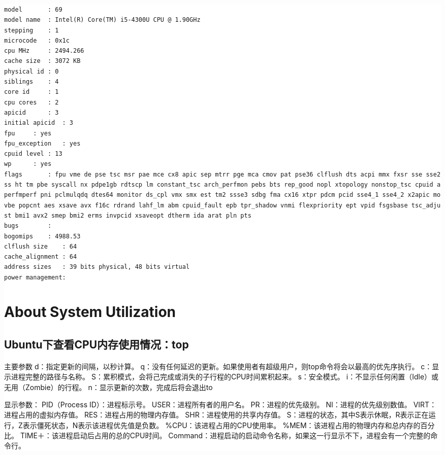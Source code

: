 ```
model		: 69
model name	: Intel(R) Core(TM) i5-4300U CPU @ 1.90GHz
stepping	: 1
microcode	: 0x1c
cpu MHz		: 2494.266
cache size	: 3072 KB
physical id	: 0
siblings	: 4
core id		: 1
cpu cores	: 2
apicid		: 3
initial apicid	: 3
fpu		: yes
fpu_exception	: yes
cpuid level	: 13
wp		: yes
flags		: fpu vme de pse tsc msr pae mce cx8 apic sep mtrr pge mca cmov pat pse36 clflush dts acpi mmx fxsr sse sse2 ss ht tm pbe syscall nx pdpe1gb rdtscp lm constant_tsc arch_perfmon pebs bts rep_good nopl xtopology nonstop_tsc cpuid aperfmperf pni pclmulqdq dtes64 monitor ds_cpl vmx smx est tm2 ssse3 sdbg fma cx16 xtpr pdcm pcid sse4_1 sse4_2 x2apic movbe popcnt aes xsave avx f16c rdrand lahf_lm abm cpuid_fault epb tpr_shadow vnmi flexpriority ept vpid fsgsbase tsc_adjust bmi1 avx2 smep bmi2 erms invpcid xsaveopt dtherm ida arat pln pts
bugs		:
bogomips	: 4988.53
clflush size	: 64
cache_alignment	: 64
address sizes	: 39 bits physical, 48 bits virtual
power management:
```

# About System Utilization

## Ubuntu下查看CPU内存使用情况：top

  主要参数
  d：指定更新的间隔，以秒计算。
  q：没有任何延迟的更新。如果使用者有超级用户，则top命令将会以最高的优先序执行。
  c：显示进程完整的路径与名称。
  S：累积模式，会将己完成或消失的子行程的CPU时间累积起来。
  s：安全模式。
  i：不显示任何闲置（Idle）或无用（Zombie）的行程。
  n：显示更新的次数，完成后将会退出to
  
  显示参数：
  PID（Process ID）：进程标示号。
  USER：进程所有者的用户名。
  PR：进程的优先级别。
  NI：进程的优先级别数值。
  VIRT：进程占用的虚拟内存值。
  RES：进程占用的物理内存值。
  SHR：进程使用的共享内存值。
  S：进程的状态，其中S表示休眠，R表示正在运行，Z表示僵死状态，N表示该进程优先值是负数。
  %CPU：该进程占用的CPU使用率。
  %MEM：该进程占用的物理内存和总内存的百分比。
  TIME＋：该进程启动后占用的总的CPU时间。
  Command：进程启动的启动命令名称，如果这一行显示不下，进程会有一个完整的命令行。
